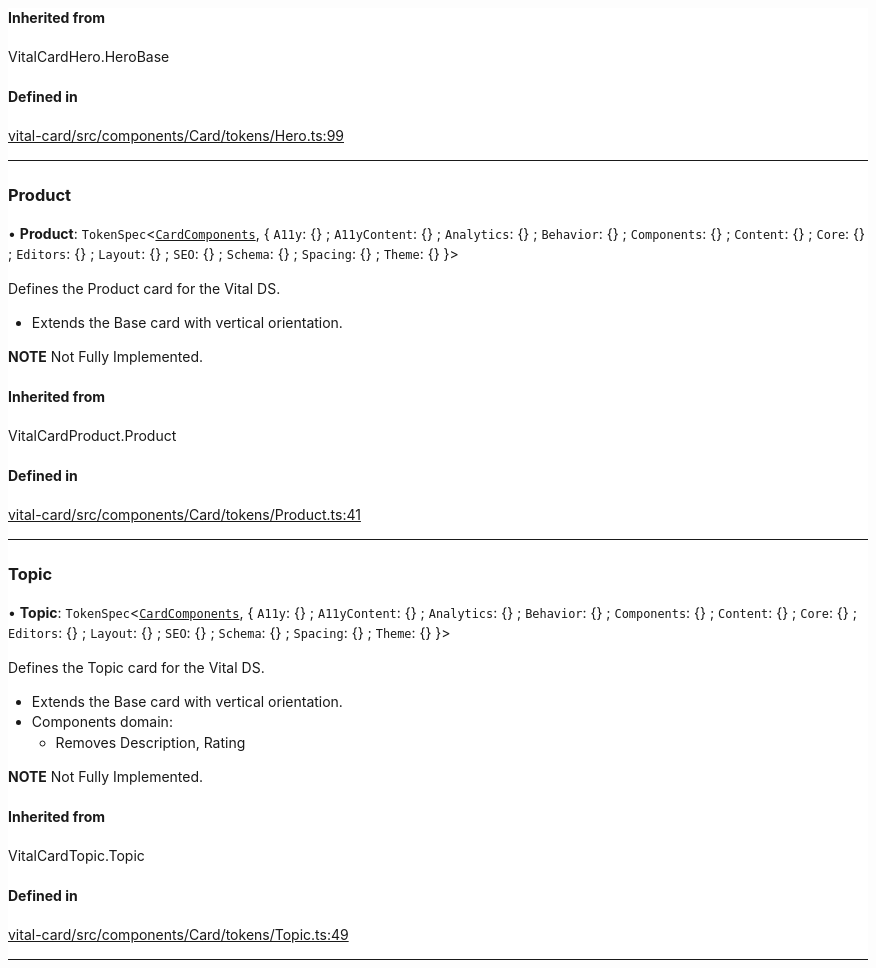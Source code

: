#### Inherited from

VitalCardHero.HeroBase

#### Defined in

[vital-card/src/components/Card/tokens/Hero.ts:99](https://github.com/marcopagliarulo/Bodiless-JS/blob/55d1dcf9/packages/vital-card/src/components/Card/tokens/Hero.ts#L99)

___

### Product

• **Product**: `TokenSpec`<[`CardComponents`](CardComponents.md), { `A11y`: {} ; `A11yContent`: {} ; `Analytics`: {} ; `Behavior`: {} ; `Components`: {} ; `Content`: {} ; `Core`: {} ; `Editors`: {} ; `Layout`: {} ; `SEO`: {} ; `Schema`: {} ; `Spacing`: {} ; `Theme`: {}  }\>

Defines the Product card for the Vital DS.
- Extends the Base card with vertical orientation.

<b>NOTE</b> Not Fully Implemented.

#### Inherited from

VitalCardProduct.Product

#### Defined in

[vital-card/src/components/Card/tokens/Product.ts:41](https://github.com/marcopagliarulo/Bodiless-JS/blob/55d1dcf9/packages/vital-card/src/components/Card/tokens/Product.ts#L41)

___

### Topic

• **Topic**: `TokenSpec`<[`CardComponents`](CardComponents.md), { `A11y`: {} ; `A11yContent`: {} ; `Analytics`: {} ; `Behavior`: {} ; `Components`: {} ; `Content`: {} ; `Core`: {} ; `Editors`: {} ; `Layout`: {} ; `SEO`: {} ; `Schema`: {} ; `Spacing`: {} ; `Theme`: {}  }\>

Defines the Topic card for the Vital DS.
- Extends the Base card with vertical orientation.
- Components domain:
  - Removes Description, Rating

<b>NOTE</b> Not Fully Implemented.

#### Inherited from

VitalCardTopic.Topic

#### Defined in

[vital-card/src/components/Card/tokens/Topic.ts:49](https://github.com/marcopagliarulo/Bodiless-JS/blob/55d1dcf9/packages/vital-card/src/components/Card/tokens/Topic.ts#L49)

___
